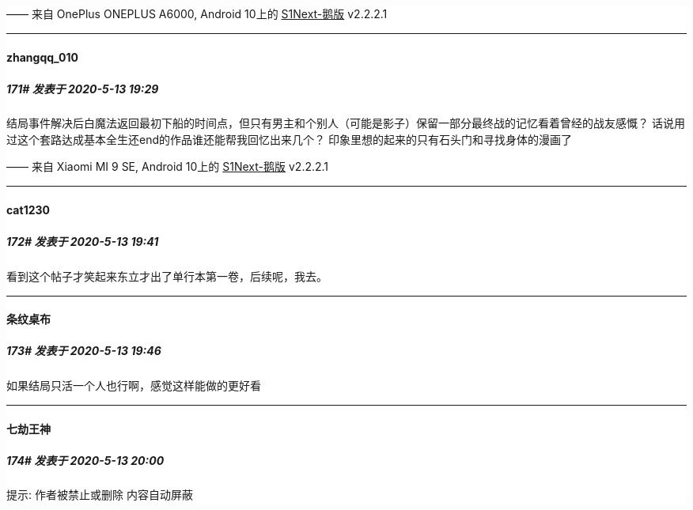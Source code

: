 —— 来自 OnePlus ONEPLUS A6000, Android 10上的 [S1Next-鹅版](https://github.com/ykrank/S1-Next/releases) v2.2.2.1







-----

####  zhangqq_010  
##### 171#       发表于 2020-5-13 19:29




结局事件解决后白魔法返回最初下船的时间点，但只有男主和个别人（可能是影子）保留一部分最终战的记忆看着曾经的战友感慨？
话说用过这个套路达成基本全生还end的作品谁还能帮我回忆出来几个？
印象里想的起来的只有石头门和寻找身体的漫画了

—— 来自 Xiaomi MI 9 SE, Android 10上的 [S1Next-鹅版](https://github.com/ykrank/S1-Next/releases) v2.2.2.1







-----

####  cat1230  
##### 172#       发表于 2020-5-13 19:41




看到这个帖子才笑起来东立才出了单行本第一卷，后续呢，我去。







-----

####  条纹桌布  
##### 173#       发表于 2020-5-13 19:46




如果结局只活一个人也行啊，感觉这样能做的更好看







-----

####  七劫王神  
##### 174#       发表于 2020-5-13 20:00

提示: 作者被禁止或删除 内容自动屏蔽

